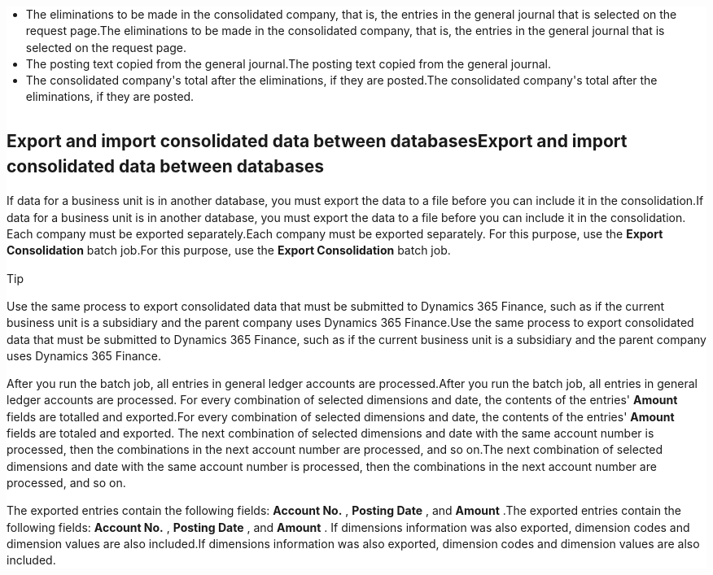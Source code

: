 * <span data-ttu-id="a5656-172">The eliminations to be made in the consolidated company, that is, the entries in the general journal that is selected on the request page.</span><span class="sxs-lookup"><span data-stu-id="a5656-172">The eliminations to be made in the consolidated company, that is, the entries in the general journal that is selected on the request page.</span></span>
* <span data-ttu-id="a5656-173">The posting text copied from the general journal.</span><span class="sxs-lookup"><span data-stu-id="a5656-173">The posting text copied from the general journal.</span></span>
* <span data-ttu-id="a5656-174">The consolidated company's total after the eliminations, if they are posted.</span><span class="sxs-lookup"><span data-stu-id="a5656-174">The consolidated company's total after the eliminations, if they are posted.</span></span>

## <a name="export-and-import-consolidated-data-between-databases"></a><span data-ttu-id="a5656-175">Export and import consolidated data between databases</span><span class="sxs-lookup"><span data-stu-id="a5656-175">Export and import consolidated data between databases</span></span>

<span data-ttu-id="a5656-176">If data for a business unit is in another database, you must export the data to a file before you can include it in the consolidation.</span><span class="sxs-lookup"><span data-stu-id="a5656-176">If data for a business unit is in another database, you must export the data to a file before you can include it in the consolidation.</span></span> <span data-ttu-id="a5656-177">Each company must be exported separately.</span><span class="sxs-lookup"><span data-stu-id="a5656-177">Each company must be exported separately.</span></span> <span data-ttu-id="a5656-178">For this purpose, use the **Export Consolidation** batch job.</span><span class="sxs-lookup"><span data-stu-id="a5656-178">For this purpose, use the **Export Consolidation** batch job.</span></span>  

> [!TIP]
> <span data-ttu-id="a5656-179">Use the same process to export consolidated data that must be submitted to Dynamics 365 Finance, such as if the current business unit is a subsidiary and the parent company uses Dynamics 365 Finance.</span><span class="sxs-lookup"><span data-stu-id="a5656-179">Use the same process to export consolidated data that must be submitted to Dynamics 365 Finance, such as if the current business unit is a subsidiary and the parent company uses Dynamics 365 Finance.</span></span>

<span data-ttu-id="a5656-180">After you run the batch job, all entries in general ledger accounts are processed.</span><span class="sxs-lookup"><span data-stu-id="a5656-180">After you run the batch job, all entries in general ledger accounts are processed.</span></span> <span data-ttu-id="a5656-181">For every combination of selected dimensions and date, the contents of the entries' **Amount** fields are totalled and exported.</span><span class="sxs-lookup"><span data-stu-id="a5656-181">For every combination of selected dimensions and date, the contents of the entries' **Amount** fields are totaled and exported.</span></span> <span data-ttu-id="a5656-182">The next combination of selected dimensions and date with the same account number is processed, then the combinations in the next account number are processed, and so on.</span><span class="sxs-lookup"><span data-stu-id="a5656-182">The next combination of selected dimensions and date with the same account number is processed, then the combinations in the next account number are processed, and so on.</span></span>  

<span data-ttu-id="a5656-183">The exported entries contain the following fields: **Account No.** , **Posting Date** , and **Amount** .</span><span class="sxs-lookup"><span data-stu-id="a5656-183">The exported entries contain the following fields: **Account No.** , **Posting Date** , and **Amount** .</span></span> <span data-ttu-id="a5656-184">If dimensions information was also exported, dimension codes and dimension values are also included.</span><span class="sxs-lookup"><span data-stu-id="a5656-184">If dimensions information was also exported, dimension codes and dimension values are also included.</span></span>  
